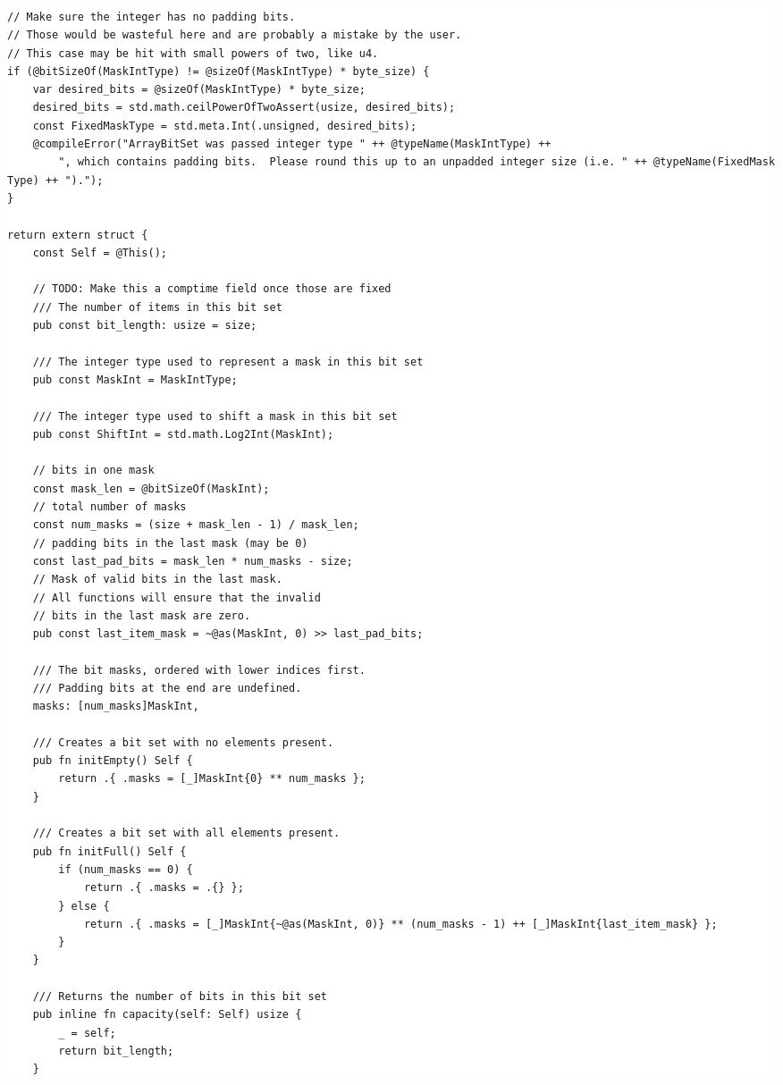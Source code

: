     // Make sure the integer has no padding bits.
    // Those would be wasteful here and are probably a mistake by the user.
    // This case may be hit with small powers of two, like u4.
    if (@bitSizeOf(MaskIntType) != @sizeOf(MaskIntType) * byte_size) {
        var desired_bits = @sizeOf(MaskIntType) * byte_size;
        desired_bits = std.math.ceilPowerOfTwoAssert(usize, desired_bits);
        const FixedMaskType = std.meta.Int(.unsigned, desired_bits);
        @compileError("ArrayBitSet was passed integer type " ++ @typeName(MaskIntType) ++
            ", which contains padding bits.  Please round this up to an unpadded integer size (i.e. " ++ @typeName(FixedMaskType) ++ ").");
    }

    return extern struct {
        const Self = @This();

        // TODO: Make this a comptime field once those are fixed
        /// The number of items in this bit set
        pub const bit_length: usize = size;

        /// The integer type used to represent a mask in this bit set
        pub const MaskInt = MaskIntType;

        /// The integer type used to shift a mask in this bit set
        pub const ShiftInt = std.math.Log2Int(MaskInt);

        // bits in one mask
        const mask_len = @bitSizeOf(MaskInt);
        // total number of masks
        const num_masks = (size + mask_len - 1) / mask_len;
        // padding bits in the last mask (may be 0)
        const last_pad_bits = mask_len * num_masks - size;
        // Mask of valid bits in the last mask.
        // All functions will ensure that the invalid
        // bits in the last mask are zero.
        pub const last_item_mask = ~@as(MaskInt, 0) >> last_pad_bits;

        /// The bit masks, ordered with lower indices first.
        /// Padding bits at the end are undefined.
        masks: [num_masks]MaskInt,

        /// Creates a bit set with no elements present.
        pub fn initEmpty() Self {
            return .{ .masks = [_]MaskInt{0} ** num_masks };
        }

        /// Creates a bit set with all elements present.
        pub fn initFull() Self {
            if (num_masks == 0) {
                return .{ .masks = .{} };
            } else {
                return .{ .masks = [_]MaskInt{~@as(MaskInt, 0)} ** (num_masks - 1) ++ [_]MaskInt{last_item_mask} };
            }
        }

        /// Returns the number of bits in this bit set
        pub inline fn capacity(self: Self) usize {
            _ = self;
            return bit_length;
        }
